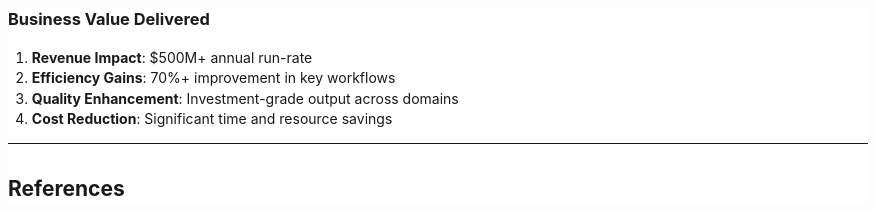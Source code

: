 ### Business Value Delivered
1. **Revenue Impact**: $500M+ annual run-rate
2. **Efficiency Gains**: 70%+ improvement in key workflows
3. **Quality Enhancement**: Investment-grade output across domains
4. **Cost Reduction**: Significant time and resource savings

---

## References

[^1]: Anthropic. "Introducing Claude Sonnet 4.5." Notion Testimonial, October 2025. https://www.anthropic.com/news/claude-sonnet-4-5
[^2]: Anthropic. "Introducing Claude Sonnet 4.5." Canva Testimonial, October 2025. https://www.anthropic.com/news/claude-sonnet-4-5
[^3]: Anthropic. "Introducing Claude Sonnet 4.5." Figma Testimonial, October 2025. https://www.anthropic.com/news/claude-sonnet-4-5
[^4]: JetBrains. "Introducing Claude Agent in JetBrains IDEs." JetBrains Blog, September 2025. https://blog.jetbrains.com/ai/2025/09/introducing-claude-agent-in-jetbrains-ides/
[^5]: SmartScope Blog. "AI Agent Development Practical Guide August 2025." August 2025. https://smartscope.blog/en/ai-development/ai-agent-development-practical-implementation-deep-dive-august2025/
[^6]: Anthropic. "How Anthropic Teams Use Claude Code." Anthropic News, 2025. https://www.anthropic.com/news/how-anthropic-teams-use-claude-code
[^7]: Anthropic. "How Anthropic Teams Use Claude Code." Security Engineering Team, 2025. https://www.anthropic.com/news/how-anthropic-teams-use-claude-code
[^8]: Anthropic. "Introducing Claude Sonnet 4.5." Autonomous Development, October 2025. https://www.anthropic.com/news/claude-sonnet-4-5
[^9]: Anthropic. "Introducing Claude Sonnet 4.5." Harvey Testimonial, October 2025. https://www.anthropic.com/news/claude-sonnet-4-5
[^10]: Anthropic. "Introducing Claude Sonnet 4.5." Financial Analysis Applications, October 2025. https://www.anthropic.com/news/claude-sonnet-4-5
[^11]: Anthropic. "Introducing Claude Sonnet 4.5." Hai Performance Metrics, October 2025. https://www.anthropic.com/news/claude-sonnet-4-5
[^12]: Anthropic. "How Anthropic Teams Use Claude Code." Growth Marketing Team, 2025. https://www.anthropic.com/news/how-anthropic-teams-use-claude-code
[^13]: Anthropic. "Introducing Claude Sonnet 4.5." CrowdStrike Security Application, October 2025. https://www.anthropic.com/news/claude-sonnet-4-5
[^14]: eesel AI. "A Practical Guide to the Python Claude Code SDK (now agent SDK) in 2025." 2025. https://www.eesel.ai/blog/python-claude-code-sdk
[^15]: Anthropic. "How Anthropic Teams Use Claude Code." Research and Data Science Teams, 2025. https://www.anthropic.com/news/how-anthropic-teams-use-claude-code
[^16]: Anthropic. "Building agents with the Claude Agent SDK." Financial Agent Examples, 2025. https://www.anthropic.com/engineering/building-agents-with-the-claude-agent-sdk
[^17]: Anthropic. "Building agents with the Claude Agent SDK." Non-Coding Applications, 2025. https://www.anthropic.com/engineering/building-agents-with-the-claude-agent-sdk
[^18]: StackHawk. "A Developer's Guide to Writing Secure Code with Claude Code." 2025. https://www.stackhawk.com/blog/developers-guide-to-writing-secure-code-with-claude-code/
[^19]: Anthropic. "Claude SWE-Bench Performance." Anthropic Research, 2025. https://www.anthropic.com/research/swe-bench-sonnet
[^20]: Digital Applied. "Claude Sonnet 4.5 Complete Guide: Code 2.0 + Agent SDK Features." 2025. https://www.digitalapplied.com/blog/claude-sonnet-4-5-code-2-agent-sdk-guide
[^21]: Gergely Orosz. "How Claude Code is Built." Pragmatic Engineer Newsletter, 2025. https://newsletter.pragmaticengineer.com/p/how-claude-code-is-built
[^22]: DataStudios. "Claude in the Enterprise: Case Studies of AI Deployments and Real-World Results." 2025. https://www.datastudios.org/post/claude-in-the-enterprise-case-studies-of-ai-deployments-and-real-world-results-1
[^23]: DataStudios. "Claude in the Enterprise: Case Studies." Rakuten Autonomous Refactoring, 2025. https://www.datastudios.org/post/claude-in-the-enterprise-case-studies-of-ai-deployments-and-real-world-results-1
[^24]: DataStudios. "Claude in the Enterprise: Case Studies." Zapier Internal Deployment, 2025. https://www.datastudios.org/post/claude-in-the-enterprise-case-studies-of-ai-deployments-and-real-world-results-1
[^25]: DataStudios. "Claude in the Enterprise: Case Studies." IG Group Analytics Automation, 2025. https://www.datastudios.org/post/claude-in-the-enterprise-case-studies-of-ai-deployments-and-real-world-results-1
[^26]: DevOps.com. "Enterprise AI Development Gets a Major Upgrade: Claude Code Now Bundled with Team and Enterprise Plans." August 2025. https://devops.com/enterprise-ai-development-gets-a-major-upgrade-claude-code-now-bundled-with-team-and-enterprise-plans/
[^27]: GitHub. "ruvnet/claude-flow - The leading agent orchestration platform for Claude." 2025. https://github.com/ruvnet/claude-flow
[^28]: GitHub. "anthropics/claude-code-sdk-demos - Email Agent Implementation." 2025. https://github.com/anthropics/claude-code-sdk-demos/tree/main/email-agent
[^29]: GitHub. "VoltAgent/awesome-claude-code-subagents - Production-ready Claude subagents collection." 2025. https://github.com/VoltAgent/awesome-claude-code-subagents
[^30]: GitHub. "wshobson/agents - Production-ready subagents for Claude Code." 2025. https://github.com/wshobson/agents
[^31]: GitHub. "wshobson/commands - Production-ready slash commands for Claude Code." 2025. https://github.com/wshobson/commands
[^32]: DataCamp. "Claude Agent SDK Tutorial: Create Agents Using Claude Sonnet 4.5." 2025. https://www.datacamp.com/tutorial/how-to-use-claude-agent-sdk
[^33]: eesel AI. "A Practical Guide to the Python Claude Code SDK." Custom Tools Pattern, 2025. https://www.eesel.ai/blog/python-claude-code-sdk
[^34]: Anthropic. "Building agents with the Claude Agent SDK." Document Generation Example, 2025. https://www.anthropic.com/engineering/building-agents-with-the-claude-agent-sdk
[^35]: eesel AI. "A Practical Guide to the Python Claude Code SDK." Subagent Architecture Case Study, 2025. https://www.eesel.ai/blog/python-claude-code-sdk

[^36]: Anthropic. "Claude Agent SDK Security Documentation." Best Practices, 2025. https://docs.claude.com/en/api/agent-sdk/security
[^37]: StackHawk. "Claude Code Security Review Feature." Developer Guide, 2025. https://www.stackhawk.com/blog/claude-code-security-review/
[^38]: SmartScope Blog. "AI Agent Development: A Practical Guide for Software Engineers." CI/CD Integration, 2025. https://blog.smartscope.ai/ai-agent-development-practical-guide/
[^39]: Wandb. "Evaluating Claude 3.7 Sonnet: Performance, reasoning, and cost optimization." 2025. https://wandb.ai/byyoung3/Generative-AI/reports/Evaluating-Claude-3-7-Sonnet-Performance-reasoning-and-cost-optimization--VmlldzoxMTYzNDEzNQ
[^40]: Anthropic. "Claude Agent SDK Python - Official Examples." GitHub Repository, 2025. https://github.com/anthropics/claude-agent-sdk-python/tree/main/examples
